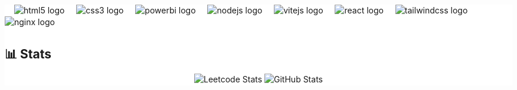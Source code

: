   <img width="12" />
  <img src="https://cdn.jsdelivr.net/gh/devicons/devicon/icons/html5/html5-original.svg" height="35" alt="html5 logo"  />
  <img width="12" />
  <img src="https://cdn.jsdelivr.net/gh/devicons/devicon/icons/css3/css3-original.svg" height="35" alt="css3 logo"  />
  <img width="12" />
  <img src="https://github.com/microsoft/PowerBI-Icons/blob/main/SVG/Power-BI.svg" height="35" width="35" alt="powerbi logo"  />
  <img width="12" />
  <img src="https://skillicons.dev/icons?i=nodejs" height="35" alt="nodejs logo"/>
  <img width="12" />
  <img src="https://cdn.jsdelivr.net/gh/devicons/devicon/icons/vitejs/vitejs-original.svg" height="35" alt="vitejs logo"/>
  <img width="12" />
  <img src="https://skillicons.dev/icons?i=react" height="35" alt="react logo"/>
  <img width="12" />
  <img src="https://cdn.jsdelivr.net/gh/devicons/devicon/icons/tailwindcss/tailwindcss-original.svg" height="35" alt="tailwindcss logo"/>
  <img width="12" />
  <img src="https://skillicons.dev/icons?i=nginx" height="35" alt="nginx logo"/>
  <img width="12" />
</h3>

## 📊 Stats
<p align="center">
  <picture>
    <source media="(prefers-color-scheme: dark)" srcset="https://leetcard.jacoblin.cool/Kalink0?theme=dark&font=JetBrains%20Mono&ext=heatmap" />
    <source media="(prefers-color-scheme: light)" srcset="https://leetcard.jacoblin.cool/Kalink0?theme=unicorn&font=JetBrains%20Mono&ext=heatmap" />
    <img src="https://leetcard.jacoblin.cool/Kalink0?theme=unicorn&font=JetBrains%20Mono&ext=heatmap" alt="Leetcode Stats" width="400">
  </picture>
  <picture>
    <source media="(prefers-color-scheme: dark)" srcset="https://github-readme-stats.vercel.app/api?username=mateusz-kalinowski-dev&count_private=true&show_icons=true&theme=dark" />
    <source media="(prefers-color-scheme: light)" srcset="https://github-readme-stats.vercel.app/api?username=mateusz-kalinowski-dev&count_private=true&show_icons=true&theme=catppuccin_latte" />
    <img src="https://github-readme-stats.vercel.app/api?username=mateusz-kalinowski-dev&count_private=true&show_icons=true&theme=radical" alt="GitHub Stats" width="400">
  </picture>
</p>

<p align="center">
  <picture>
    <source media="(prefers-color-scheme: dark)" srcset="https://raw.githubusercontent.com/mateusz-kalinowski-dev/mateusz-kalinowski-dev/output/github-snake-dark.svg" />
    <source media="(prefers-color-scheme: light)" srcset="https://raw.githubusercontent.com/mateusz-kalinowski-dev/mateusz-kalinowski-dev/output/github-snake.svg" />